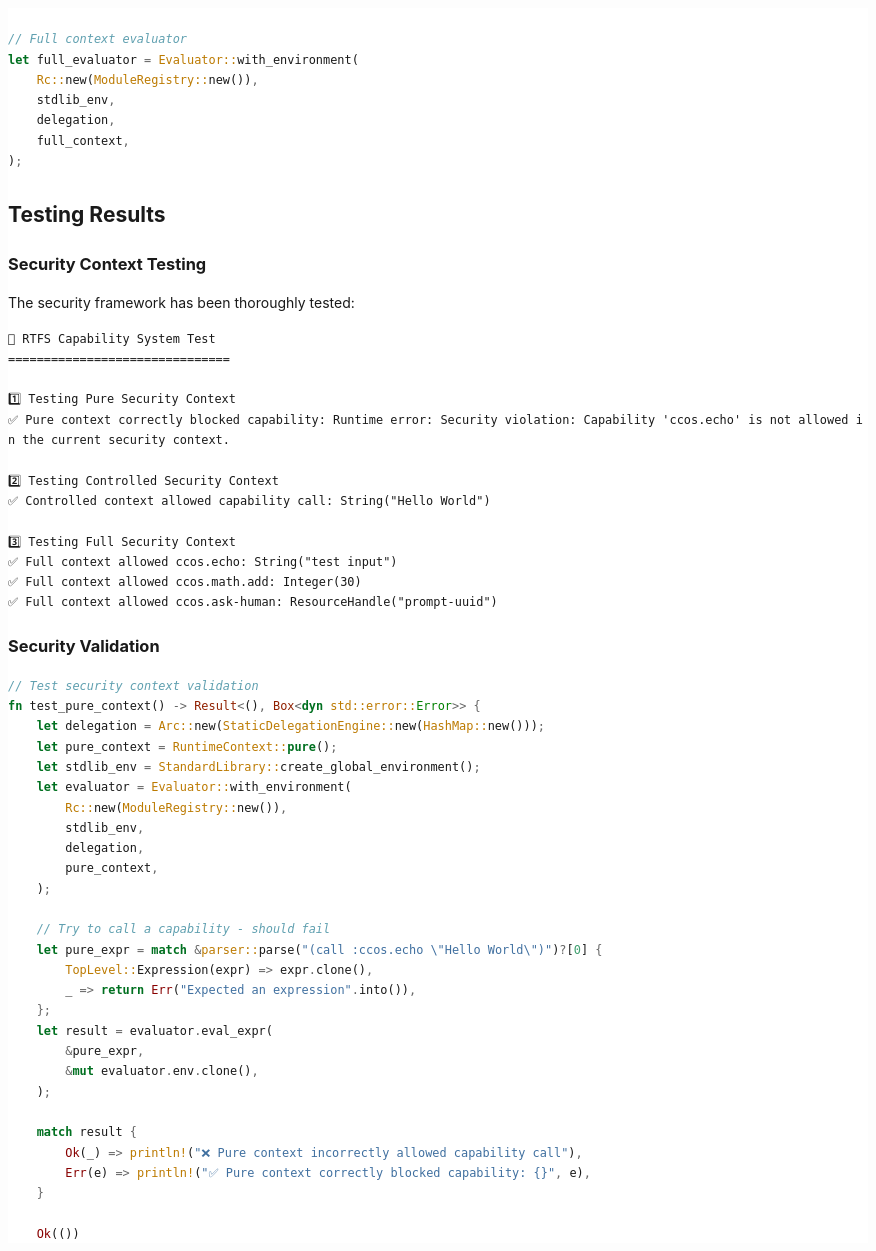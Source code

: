 ```rust

// Full context evaluator
let full_evaluator = Evaluator::with_environment(
    Rc::new(ModuleRegistry::new()), 
    stdlib_env,
    delegation,
    full_context,
);
```

## Testing Results

### Security Context Testing

The security framework has been thoroughly tested:

```
🧪 RTFS Capability System Test
===============================

1️⃣ Testing Pure Security Context
✅ Pure context correctly blocked capability: Runtime error: Security violation: Capability 'ccos.echo' is not allowed in the current security context.

2️⃣ Testing Controlled Security Context
✅ Controlled context allowed capability call: String("Hello World")

3️⃣ Testing Full Security Context
✅ Full context allowed ccos.echo: String("test input")
✅ Full context allowed ccos.math.add: Integer(30)
✅ Full context allowed ccos.ask-human: ResourceHandle("prompt-uuid")
```

### Security Validation

```rust
// Test security context validation
fn test_pure_context() -> Result<(), Box<dyn std::error::Error>> {
    let delegation = Arc::new(StaticDelegationEngine::new(HashMap::new()));
    let pure_context = RuntimeContext::pure();
    let stdlib_env = StandardLibrary::create_global_environment();
    let evaluator = Evaluator::with_environment(
        Rc::new(ModuleRegistry::new()), 
        stdlib_env,
        delegation,
        pure_context,
    );
    
    // Try to call a capability - should fail
    let pure_expr = match &parser::parse("(call :ccos.echo \"Hello World\")")?[0] {
        TopLevel::Expression(expr) => expr.clone(),
        _ => return Err("Expected an expression".into()),
    };
    let result = evaluator.eval_expr(
        &pure_expr,
        &mut evaluator.env.clone(),
    );
    
    match result {
        Ok(_) => println!("❌ Pure context incorrectly allowed capability call"),
        Err(e) => println!("✅ Pure context correctly blocked capability: {}", e),
    }
    
    Ok(())
```